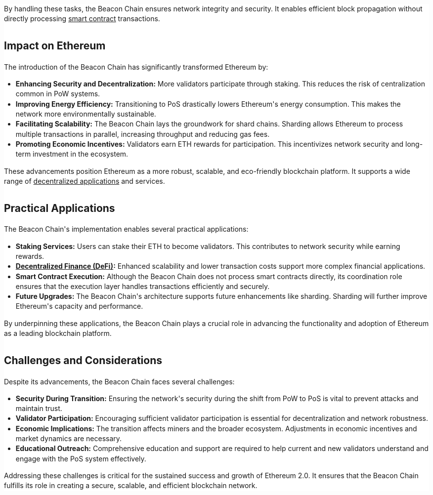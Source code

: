 By handling these tasks, the Beacon Chain ensures network integrity and security. It enables efficient block propagation without directly processing [smart contract](https://www.coinapi.io/learn/glossary/smart-contract) transactions.

Impact on Ethereum
------------------

The introduction of the Beacon Chain has significantly transformed Ethereum by:

* **Enhancing Security and Decentralization:** More validators participate through staking. This reduces the risk of centralization common in PoW systems.
* **Improving Energy Efficiency:** Transitioning to PoS drastically lowers Ethereum's energy consumption. This makes the network more environmentally sustainable.
* **Facilitating Scalability:** The Beacon Chain lays the groundwork for shard chains. Sharding allows Ethereum to process multiple transactions in parallel, increasing throughput and reducing gas fees.
* **Promoting Economic Incentives:** Validators earn ETH rewards for participation. This incentivizes network security and long-term investment in the ecosystem.

These advancements position Ethereum as a more robust, scalable, and eco-friendly blockchain platform. It supports a wide range of [decentralized applications](https://www.coinapi.io/learn/glossary/daap) and services.

Practical Applications
----------------------

The Beacon Chain's implementation enables several practical applications:

* **Staking Services:** Users can stake their ETH to become validators. This contributes to network security while earning rewards.
* **[Decentralized Finance (DeFi)](https://www.coinapi.io/learn/glossary/defi-decentralized-finance):** Enhanced scalability and lower transaction costs support more complex financial applications.
* **Smart Contract Execution:** Although the Beacon Chain does not process smart contracts directly, its coordination role ensures that the execution layer handles transactions efficiently and securely.
* **Future Upgrades:** The Beacon Chain's architecture supports future enhancements like sharding. Sharding will further improve Ethereum's capacity and performance.

By underpinning these applications, the Beacon Chain plays a crucial role in advancing the functionality and adoption of Ethereum as a leading blockchain platform.

Challenges and Considerations
-----------------------------

Despite its advancements, the Beacon Chain faces several challenges:

* **Security During Transition:** Ensuring the network's security during the shift from PoW to PoS is vital to prevent attacks and maintain trust.
* **Validator Participation:** Encouraging sufficient validator participation is essential for decentralization and network robustness.
* **Economic Implications:** The transition affects miners and the broader ecosystem. Adjustments in economic incentives and market dynamics are necessary.
* **Educational Outreach:** Comprehensive education and support are required to help current and new validators understand and engage with the PoS system effectively.

Addressing these challenges is critical for the sustained success and growth of Ethereum 2.0. It ensures that the Beacon Chain fulfills its role in creating a secure, scalable, and efficient blockchain network.
